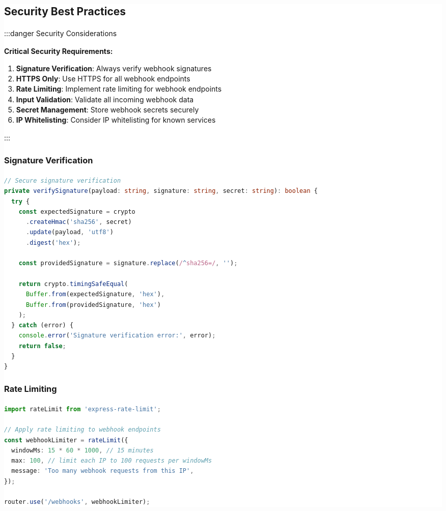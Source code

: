 ## Security Best Practices

:::danger Security Considerations

**Critical Security Requirements:**

1. **Signature Verification**: Always verify webhook signatures
2. **HTTPS Only**: Use HTTPS for all webhook endpoints
3. **Rate Limiting**: Implement rate limiting for webhook endpoints
4. **Input Validation**: Validate all incoming webhook data
5. **Secret Management**: Store webhook secrets securely
6. **IP Whitelisting**: Consider IP whitelisting for known services

:::

### Signature Verification

```typescript
// Secure signature verification
private verifySignature(payload: string, signature: string, secret: string): boolean {
  try {
    const expectedSignature = crypto
      .createHmac('sha256', secret)
      .update(payload, 'utf8')
      .digest('hex');

    const providedSignature = signature.replace(/^sha256=/, '');

    return crypto.timingSafeEqual(
      Buffer.from(expectedSignature, 'hex'),
      Buffer.from(providedSignature, 'hex')
    );
  } catch (error) {
    console.error('Signature verification error:', error);
    return false;
  }
}
```

### Rate Limiting

```typescript
import rateLimit from 'express-rate-limit';

// Apply rate limiting to webhook endpoints
const webhookLimiter = rateLimit({
  windowMs: 15 * 60 * 1000, // 15 minutes
  max: 100, // limit each IP to 100 requests per windowMs
  message: 'Too many webhook requests from this IP',
});

router.use('/webhooks', webhookLimiter);
```
